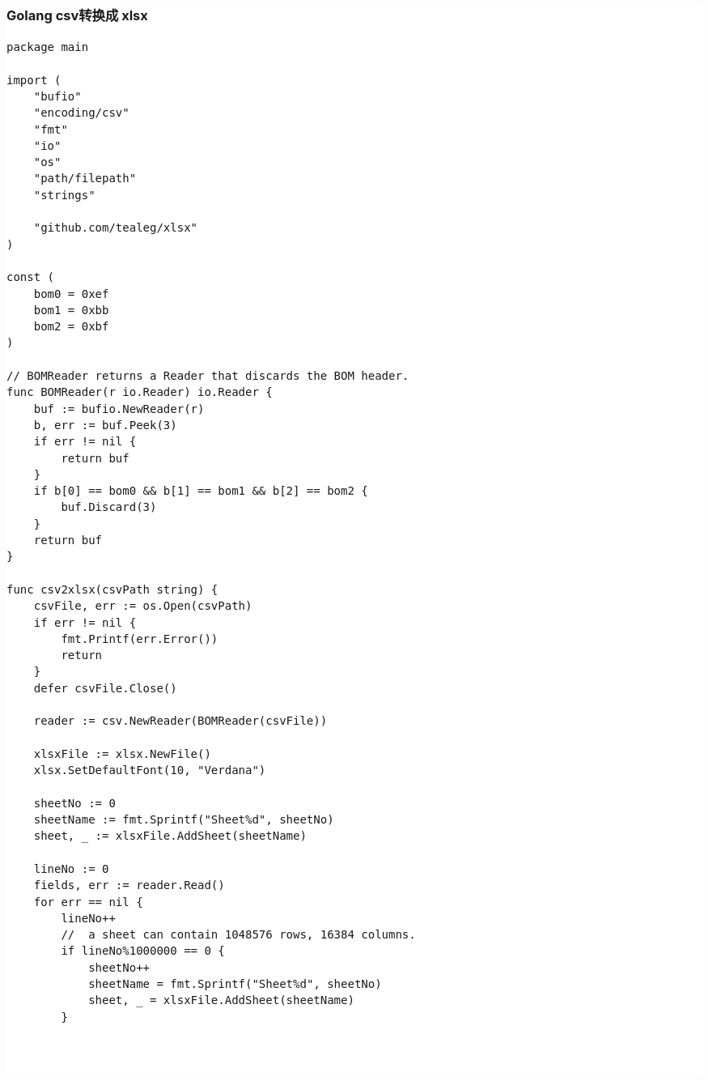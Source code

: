 ### Golang csv转换成 xlsx

<pre>
package main

import (
	"bufio"
	"encoding/csv"
	"fmt"
	"io"
	"os"
	"path/filepath"
	"strings"

	"github.com/tealeg/xlsx"
)

const (
	bom0 = 0xef
	bom1 = 0xbb
	bom2 = 0xbf
)

// BOMReader returns a Reader that discards the BOM header.
func BOMReader(r io.Reader) io.Reader {
	buf := bufio.NewReader(r)
	b, err := buf.Peek(3)
	if err != nil {
		return buf
	}
	if b[0] == bom0 && b[1] == bom1 && b[2] == bom2 {
		buf.Discard(3)
	}
	return buf
}

func csv2xlsx(csvPath string) {
	csvFile, err := os.Open(csvPath)
	if err != nil {
		fmt.Printf(err.Error())
		return
	}
	defer csvFile.Close()

	reader := csv.NewReader(BOMReader(csvFile))

	xlsxFile := xlsx.NewFile()
	xlsx.SetDefaultFont(10, "Verdana")

	sheetNo := 0
	sheetName := fmt.Sprintf("Sheet%d", sheetNo)
	sheet, _ := xlsxFile.AddSheet(sheetName)

	lineNo := 0
	fields, err := reader.Read()
	for err == nil {
		lineNo++
		//  a sheet can contain 1048576 rows, 16384 columns.
		if lineNo%1000000 == 0 {
			sheetNo++
			sheetName = fmt.Sprintf("Sheet%d", sheetNo)
			sheet, _ = xlsxFile.AddSheet(sheetName)
		}
